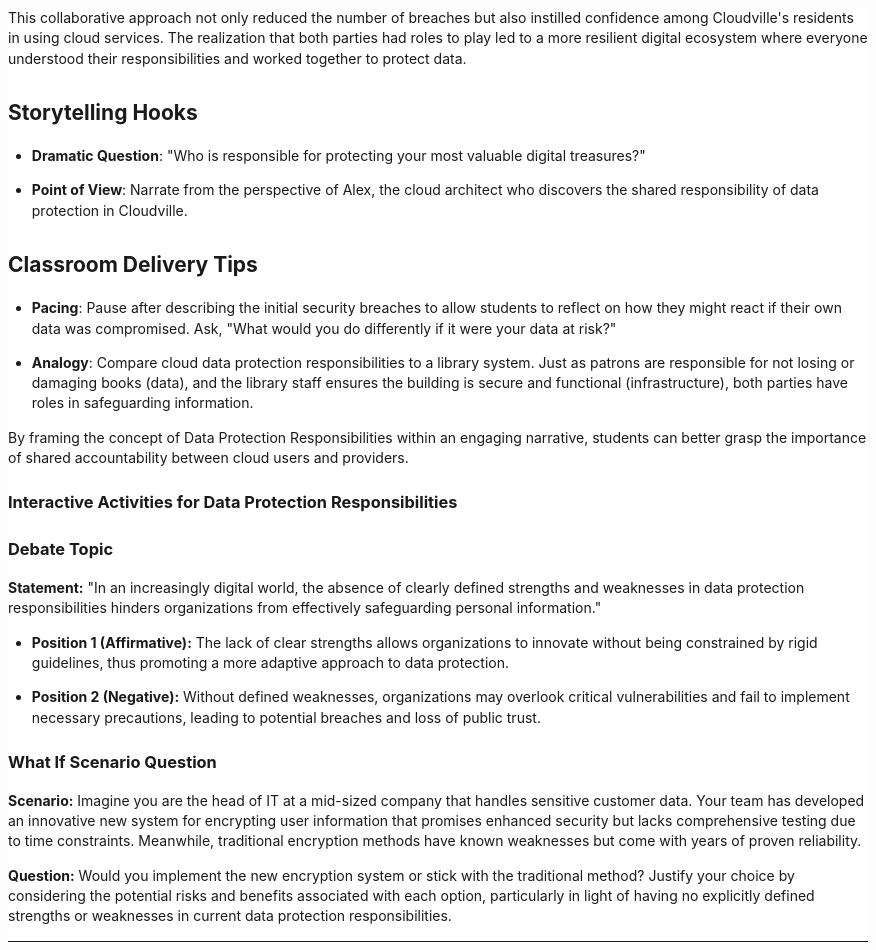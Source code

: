 This collaborative approach not only reduced the number of breaches but also instilled confidence among Cloudville's residents in using cloud services. The realization that both parties had roles to play led to a more resilient digital ecosystem where everyone understood their responsibilities and worked together to protect data.

## Storytelling Hooks

- **Dramatic Question**: "Who is responsible for protecting your most valuable digital treasures?"
  
- **Point of View**: Narrate from the perspective of Alex, the cloud architect who discovers the shared responsibility of data protection in Cloudville.

## Classroom Delivery Tips

- **Pacing**: Pause after describing the initial security breaches to allow students to reflect on how they might react if their own data was compromised. Ask, "What would you do differently if it were your data at risk?"

- **Analogy**: Compare cloud data protection responsibilities to a library system. Just as patrons are responsible for not losing or damaging books (data), and the library staff ensures the building is secure and functional (infrastructure), both parties have roles in safeguarding information.

By framing the concept of Data Protection Responsibilities within an engaging narrative, students can better grasp the importance of shared accountability between cloud users and providers.

### Interactive Activities for Data Protection Responsibilities
### Debate Topic

**Statement:** "In an increasingly digital world, the absence of clearly defined strengths and weaknesses in data protection responsibilities hinders organizations from effectively safeguarding personal information."

- **Position 1 (Affirmative):** The lack of clear strengths allows organizations to innovate without being constrained by rigid guidelines, thus promoting a more adaptive approach to data protection.
  
- **Position 2 (Negative):** Without defined weaknesses, organizations may overlook critical vulnerabilities and fail to implement necessary precautions, leading to potential breaches and loss of public trust.

### What If Scenario Question

**Scenario:** Imagine you are the head of IT at a mid-sized company that handles sensitive customer data. Your team has developed an innovative new system for encrypting user information that promises enhanced security but lacks comprehensive testing due to time constraints. Meanwhile, traditional encryption methods have known weaknesses but come with years of proven reliability.

**Question:** Would you implement the new encryption system or stick with the traditional method? Justify your choice by considering the potential risks and benefits associated with each option, particularly in light of having no explicitly defined strengths or weaknesses in current data protection responsibilities.


---
